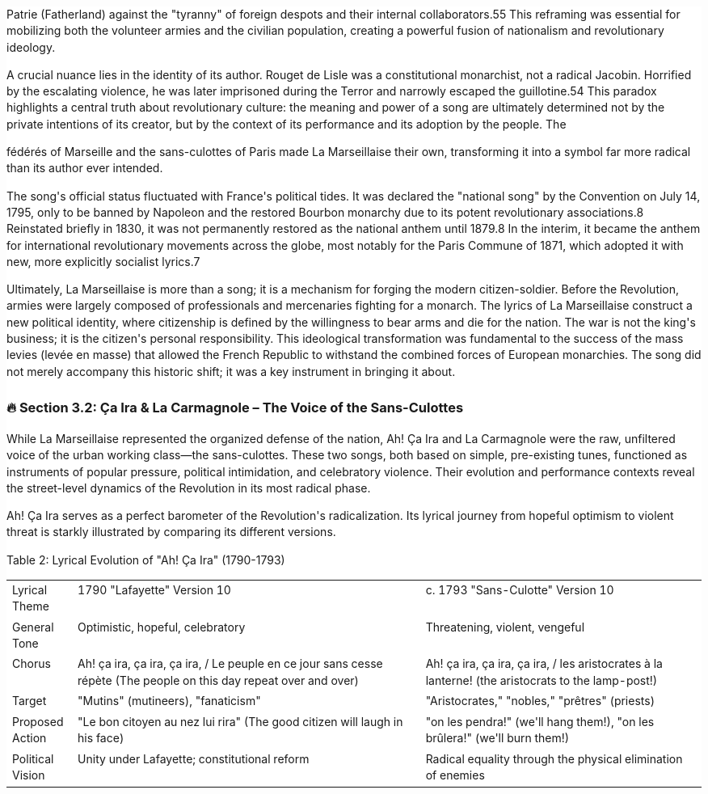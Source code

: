 Patrie (Fatherland) against the "tyranny" of foreign despots and their internal collaborators.55 This reframing was essential for mobilizing both the volunteer armies and the civilian population, creating a powerful fusion of nationalism and revolutionary ideology.

A crucial nuance lies in the identity of its author. Rouget de Lisle was a constitutional monarchist, not a radical Jacobin. Horrified by the escalating violence, he was later imprisoned during the Terror and narrowly escaped the guillotine.54 This paradox highlights a central truth about revolutionary culture: the meaning and power of a song are ultimately determined not by the private intentions of its creator, but by the context of its performance and its adoption by the people. The

fédérés of Marseille and the sans-culottes of Paris made La Marseillaise their own, transforming it into a symbol far more radical than its author ever intended.

The song's official status fluctuated with France's political tides. It was declared the "national song" by the Convention on July 14, 1795, only to be banned by Napoleon and the restored Bourbon monarchy due to its potent revolutionary associations.8 Reinstated briefly in 1830, it was not permanently restored as the national anthem until 1879.8 In the interim, it became the anthem for international revolutionary movements across the globe, most notably for the Paris Commune of 1871, which adopted it with new, more explicitly socialist lyrics.7

Ultimately, La Marseillaise is more than a song; it is a mechanism for forging the modern citizen-soldier. Before the Revolution, armies were largely composed of professionals and mercenaries fighting for a monarch. The lyrics of La Marseillaise construct a new political identity, where citizenship is defined by the willingness to bear arms and die for the nation. The war is not the king's business; it is the citizen's personal responsibility. This ideological transformation was fundamental to the success of the mass levies (levée en masse) that allowed the French Republic to withstand the combined forces of European monarchies. The song did not merely accompany this historic shift; it was a key instrument in bringing it about.

  

### 🔥 Section 3.2: Ça Ira & La Carmagnole – The Voice of the Sans-Culottes

  

While La Marseillaise represented the organized defense of the nation, Ah! Ça Ira and La Carmagnole were the raw, unfiltered voice of the urban working class—the sans-culottes. These two songs, both based on simple, pre-existing tunes, functioned as instruments of popular pressure, political intimidation, and celebratory violence. Their evolution and performance contexts reveal the street-level dynamics of the Revolution in its most radical phase.

Ah! Ça Ira serves as a perfect barometer of the Revolution's radicalization. Its lyrical journey from hopeful optimism to violent threat is starkly illustrated by comparing its different versions.

Table 2: Lyrical Evolution of "Ah! Ça Ira" (1790-1793)

  

|   |   |   |
|---|---|---|
|Lyrical Theme|1790 "Lafayette" Version 10|c. 1793 "Sans-Culotte" Version 10|
|General Tone|Optimistic, hopeful, celebratory|Threatening, violent, vengeful|
|Chorus|Ah! ça ira, ça ira, ça ira, / Le peuple en ce jour sans cesse répète (The people on this day repeat over and over)|Ah! ça ira, ça ira, ça ira, / les aristocrates à la lanterne! (the aristocrats to the lamp-post!)|
|Target|"Mutins" (mutineers), "fanaticism"|"Aristocrates," "nobles," "prêtres" (priests)|
|Proposed Action|"Le bon citoyen au nez lui rira" (The good citizen will laugh in his face)|"on les pendra!" (we'll hang them!), "on les brûlera!" (we'll burn them!)|
|Political Vision|Unity under Lafayette; constitutional reform|Radical equality through the physical elimination of enemies|
